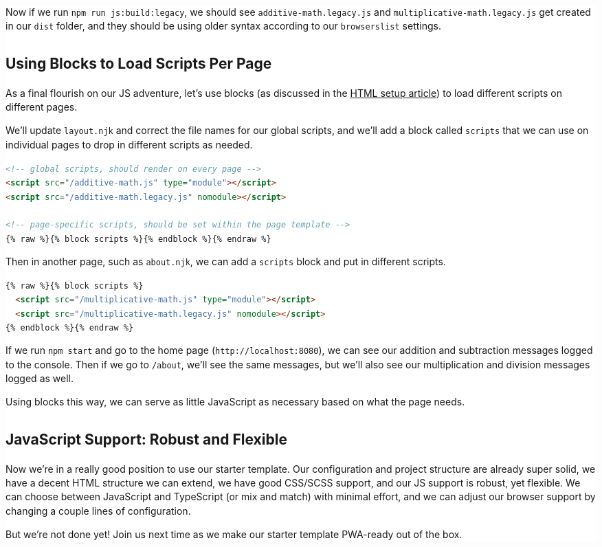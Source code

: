 Now if we run `npm run js:build:legacy`, we should see `additive-math.legacy.js` and `multiplicative-math.legacy.js` get created in our `dist` folder, and they should be using older syntax according to our `browserslist` settings.

## Using Blocks to Load Scripts Per Page

As a final flourish on our JS adventure, let’s use blocks (as discussed in the [HTML setup article](../eleventy-starter-html)) to load different scripts on different pages.

We’ll update `layout.njk` and correct the file names for our global scripts, and we’ll add a block called `scripts` that we can use on individual pages to drop in different scripts as needed.

```html
<!-- global scripts, should render on every page -->
<script src="/additive-math.js" type="module"></script>
<script src="/additive-math.legacy.js" nomodule></script>

<!-- page-specific scripts, should be set within the page template -->
{% raw %}{% block scripts %}{% endblock %}{% endraw %}
```

Then in another page, such as `about.njk`, we can add a `scripts` block and put in different scripts.

```html
{% raw %}{% block scripts %}
  <script src="/multiplicative-math.js" type="module"></script>
  <script src="/multiplicative-math.legacy.js" nomodule></script>
{% endblock %}{% endraw %}
```

If we run `npm start` and go to the home page (`http://localhost:8080`), we can see our addition and subtraction messages logged to the console. Then if we go to `/about`, we’ll see the same messages, but we’ll also see our multiplication and division messages logged as well.

Using blocks this way, we can serve as little JavaScript as necessary based on what the page needs.

## JavaScript Support: Robust and Flexible

Now we’re in a really good position to use our starter template. Our configuration and project structure are already super solid, we have a decent HTML structure we can extend, we have good CSS/SCSS support, and our JS support is robust, yet flexible. We can choose between JavaScript and TypeScript (or mix and match) with minimal effort, and we can adjust our browser support by changing a couple lines of configuration.

But we’re not done yet! Join us next time as we make our starter template PWA-ready out of the box.
